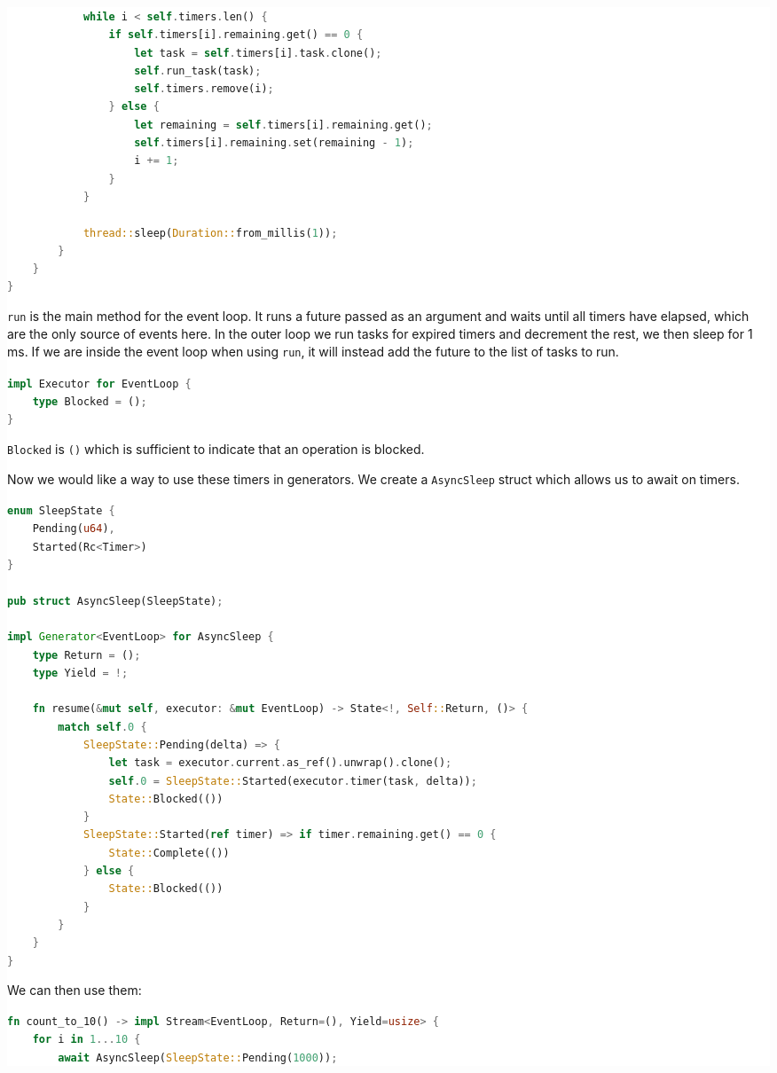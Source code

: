 ```rust
            while i < self.timers.len() {
                if self.timers[i].remaining.get() == 0 {
                    let task = self.timers[i].task.clone();
                    self.run_task(task);
                    self.timers.remove(i);
                } else {
                    let remaining = self.timers[i].remaining.get();
                    self.timers[i].remaining.set(remaining - 1);
                    i += 1;
                }
            }

            thread::sleep(Duration::from_millis(1));
        }
    }
}
```
`run` is the main method for the event loop. It runs a future passed as an argument and waits until all timers have elapsed, which are the only source of events here. In the outer loop we run tasks for expired timers and decrement the rest, we then sleep for 1 ms.
If we are inside the event loop when using `run`, it will instead add the future to the list of tasks to run.

```rust
impl Executor for EventLoop {
    type Blocked = ();
}
```
`Blocked` is `()` which is sufficient to indicate that an operation is blocked.

Now we would like a way to use these timers in generators. We create a `AsyncSleep` struct which allows us to await on timers.
```rust
enum SleepState {
    Pending(u64),
    Started(Rc<Timer>)
}

pub struct AsyncSleep(SleepState);

impl Generator<EventLoop> for AsyncSleep {
    type Return = ();
    type Yield = !;

    fn resume(&mut self, executor: &mut EventLoop) -> State<!, Self::Return, ()> {
        match self.0 {
            SleepState::Pending(delta) => {
                let task = executor.current.as_ref().unwrap().clone();
                self.0 = SleepState::Started(executor.timer(task, delta));
                State::Blocked(())
            }
            SleepState::Started(ref timer) => if timer.remaining.get() == 0 {
                State::Complete(())
            } else {
                State::Blocked(())
            }
        }
    }
}
```
We can then use them:
```rust
fn count_to_10() -> impl Stream<EventLoop, Return=(), Yield=usize> {
    for i in 1...10 {
        await AsyncSleep(SleepState::Pending(1000));
```

[summary]: #summary
[motivation]: #motivation
[design]: #detailed-design
[how-we-teach-this]: #how-we-teach-this
[drawbacks]: #drawbacks
[alternatives]: #alternatives
[unresolved]: #unresolved-questions